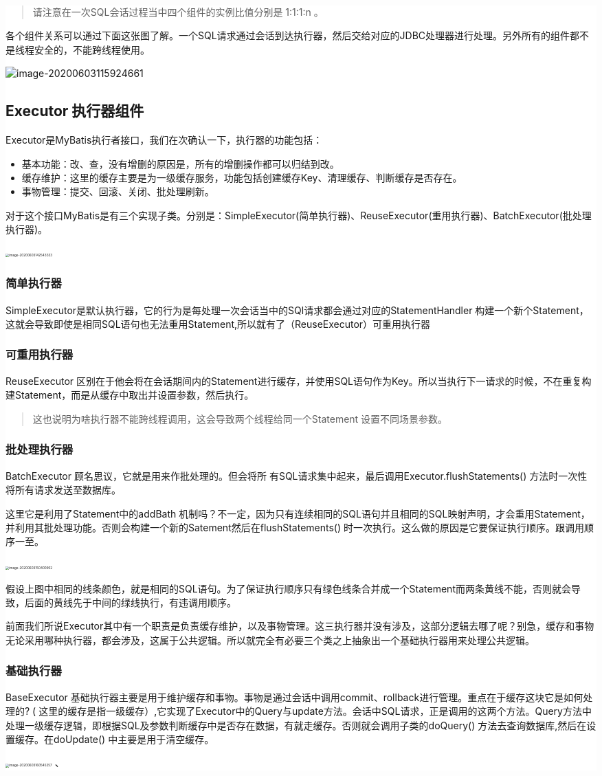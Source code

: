 > 请注意在一次SQL会话过程当中四个组件的实例比值分别是 1:1:1:n 。

各个组件关系可以通过下面这张图了解。一个SQL请求通过会话到达执行器，然后交给对应的JDBC处理器进行处理。另外所有的组件都不是线程安全的，不能跨线程使用。

![image-20200603115924661](https://gitee.com/HumorGeeks/img/raw/master//img/202109222306147.png;charset=UTF-8)

## Executor 执行器组件

Executor是MyBatis执行者接口，我们在次确认一下，执行器的功能包括：

- 基本功能：改、查，没有增删的原因是，所有的增删操作都可以归结到改。
- 缓存维护：这里的缓存主要是为一级缓存服务，功能包括创建缓存Key、清理缓存、判断缓存是否存在。
- 事物管理：提交、回滚、关闭、批处理刷新。

对于这个接口MyBatis是有三个实现子类。分别是：SimpleExecutor(简单执行器)、ReuseExecutor(重用执行器)、BatchExecutor(批处理执行器)。

<img src="https://gitee.com/HumorGeeks/img/raw/master//img/202109222307563.png;charset=UTF-8" alt="image-20200603142543333" style="zoom:33%;" />

### 简单执行器

SimpleExecutor是默认执行器，它的行为是每处理一次会话当中的SQl请求都会通过对应的StatementHandler
构建一个新个Statement，这就会导致即使是相同SQL语句也无法重用Statement,所以就有了（ReuseExecutor）可重用执行器

### 可重用执行器

ReuseExecutor 区别在于他会将在会话期间内的Statement进行缓存，并使用SQL语句作为Key。所以当执行下一请求的时候，不在重复构建Statement，而是从缓存中取出并设置参数，然后执行。

> 这也说明为啥执行器不能跨线程调用，这会导致两个线程给同一个Statement 设置不同场景参数。

### 批处理执行器

BatchExecutor 顾名思议，它就是用来作批处理的。但会将所 有SQL请求集中起来，最后调用Executor.flushStatements() 方法时一次性将所有请求发送至数据库。

这里它是利用了Statement中的addBath
机制吗？不一定，因为只有连续相同的SQL语句并且相同的SQL映射声明，才会重用Statement，并利用其批处理功能。否则会构建一个新的Satement然后在flushStatements()
时一次执行。这么做的原因是它要保证执行顺序。跟调用顺序一至。

<img src="https://gitee.com/HumorGeeks/img/raw/master//img/202109222307812.png;charset=UTF-8" alt="image-20200603150400952" style="zoom:33%;" />

假设上图中相同的线条颜色，就是相同的SQL语句。为了保证执行顺序只有绿色线条合并成一个Statement而两条黄线不能，否则就会导致，后面的黄线先于中间的绿线执行，有违调用顺序。

前面我们所说Executor其中有一个职责是负责缓存维护，以及事物管理。这三执行器并没有涉及，这部分逻辑去哪了呢？别急，缓存和事物无论采用哪种执行器，都会涉及，这属于公共逻辑。所以就完全有必要三个类之上抽象出一个基础执行器用来处理公共逻辑。

### 基础执行器

BaseExecutor 基础执行器主要是用于维护缓存和事物。事物是通过会话中调用commit、rollback进行管理。重点在于缓存这块它是如何处理的? (
这里的缓存是指一级缓存）,它实现了Executor中的Query与update方法。会话中SQL请求，正是调用的这两个方法。Query方法中处理一级缓存逻辑，即根据SQL及参数判断缓存中是否存在数据，有就走缓存。否则就会调用子类的doQuery()
方法去查询数据库,然后在设置缓存。在doUpdate() 中主要是用于清空缓存。

<img src="https://gitee.com/HumorGeeks/img/raw/master//img/202109222307900.png;charset=UTF-8" alt="image-20200603160545257" style="zoom: 33%;" />
、
